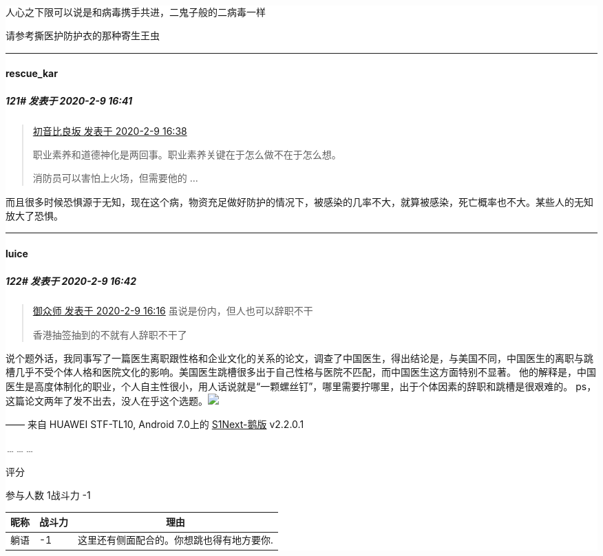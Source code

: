 人心之下限可以说是和病毒携手共进，二鬼子般的二病毒一样

请参考撕医护防护衣的那种寄生王虫







-----

####  rescue_kar  
##### 121#       发表于 2020-2-9 16:41



<blockquote><a href="httphttps://bbs.saraba1st.com/2b/forum.php?mod=redirect&amp;goto=findpost&amp;pid=46370413&amp;ptid=1912937" target="_blank">初音比良坂 发表于 2020-2-9 16:38</a>

职业素养和道德神化是两回事。职业素养关键在于怎么做不在于怎么想。

消防员可以害怕上火场，但需要他的 ...</blockquote>
而且很多时候恐惧源于无知，现在这个病，物资充足做好防护的情况下，被感染的几率不大，就算被感染，死亡概率也不大。某些人的无知放大了恐惧。







-----

####  luice  
##### 122#       发表于 2020-2-9 16:42



<blockquote><a href="httphttps://bbs.saraba1st.com/2b/forum.php?mod=redirect&amp;goto=findpost&amp;pid=46370244&amp;ptid=1912937" target="_blank">御众师 发表于 2020-2-9 16:16</a>
虽说是份内，但人也可以辞职不干

香港抽签抽到的不就有人辞职不干了</blockquote>
说个题外话，我同事写了一篇医生离职跟性格和企业文化的关系的论文，调查了中国医生，得出结论是，与美国不同，中国医生的离职与跳槽几乎不受个体人格和医院文化的影响。美国医生跳槽很多出于自己性格与医院不匹配，而中国医生这方面特别不显著。
他的解释是，中国医生是高度体制化的职业，个人自主性很小，用人话说就是“一颗螺丝钉”，哪里需要拧哪里，出于个体因素的辞职和跳槽是很艰难的。
ps，这篇论文两年了发不出去，没人在乎这个选题。<img src="https://static.saraba1st.com/image/smiley/face2017/002.png" referrerpolicy="no-referrer">

—— 来自 HUAWEI STF-TL10, Android 7.0上的 [S1Next-鹅版](https://github.com/ykrank/S1-Next/releases) v2.2.0.1



﹍﹍﹍

评分





 参与人数 1战斗力 -1

|昵称|战斗力|理由|
|----|---|---|
| 躺语|-1|这里还有侧面配合的。你想跳也得有地方要你.|
